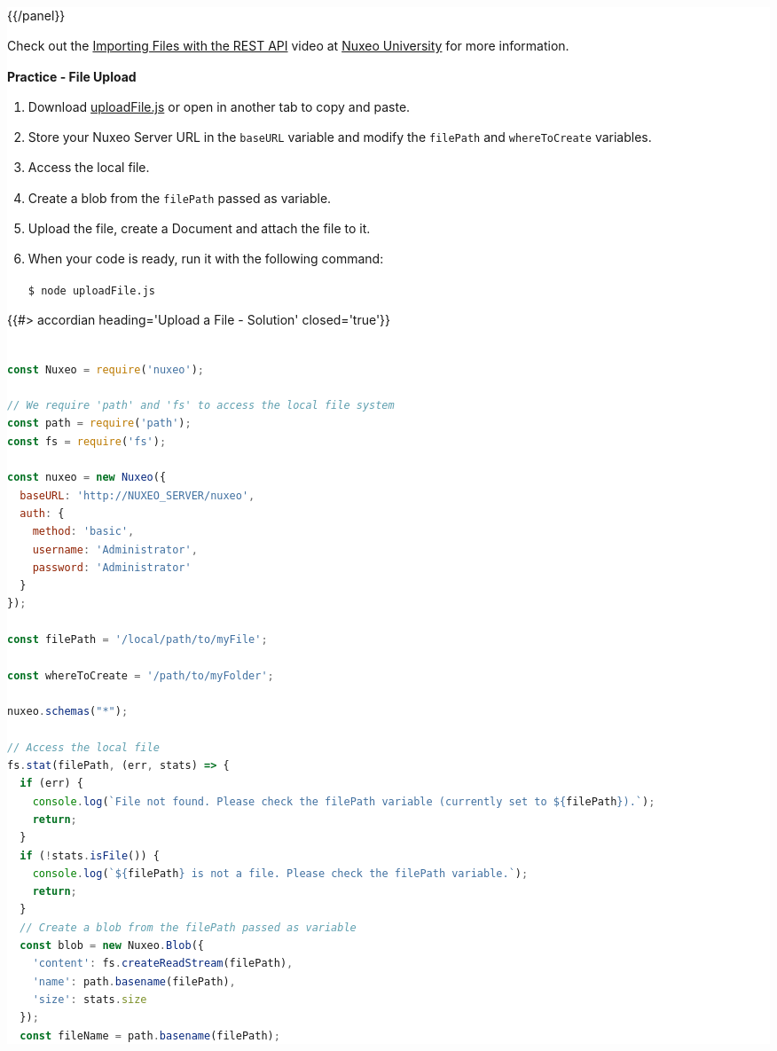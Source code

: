 {{/panel}}

Check out the [Importing Files with the REST API](https://university.nuxeo.io/nuxeo/university/#!/course/working-with-nuxeo-platform-rest-api/importing-files-rest-api) video at [Nuxeo University](https://university.nuxeo.com/) for more information.

**Practice - File Upload**

1.  Download <a href="{{file name='uploadFile.js'}}" download>uploadFile.js</a> or open in another tab to copy and paste.

2.  Store your Nuxeo Server URL in the `baseURL` variable and modify the `filePath` and `whereToCreate` variables.

3.  Access the local file.

4.  Create a blob from the `filePath` passed as variable.

5.  Upload the file, create a Document and attach the file to it.

6.  When your code is ready, run it with the following command:

    ```bash
    $ node uploadFile.js
    ```

{{#> accordian heading='Upload a File - Solution' closed='true'}}

```javascript

const Nuxeo = require('nuxeo');

// We require 'path' and 'fs' to access the local file system
const path = require('path');
const fs = require('fs');

const nuxeo = new Nuxeo({
  baseURL: 'http://NUXEO_SERVER/nuxeo',
  auth: {
    method: 'basic',
    username: 'Administrator',
    password: 'Administrator'
  }
});

const filePath = '/local/path/to/myFile';

const whereToCreate = '/path/to/myFolder';

nuxeo.schemas("*");

// Access the local file
fs.stat(filePath, (err, stats) => {
  if (err) {
    console.log(`File not found. Please check the filePath variable (currently set to ${filePath}).`);
    return;
  }
  if (!stats.isFile()) {
    console.log(`${filePath} is not a file. Please check the filePath variable.`);
    return;
  }
  // Create a blob from the filePath passed as variable
  const blob = new Nuxeo.Blob({
    'content': fs.createReadStream(filePath),
    'name': path.basename(filePath),
    'size': stats.size
  });
  const fileName = path.basename(filePath);
```